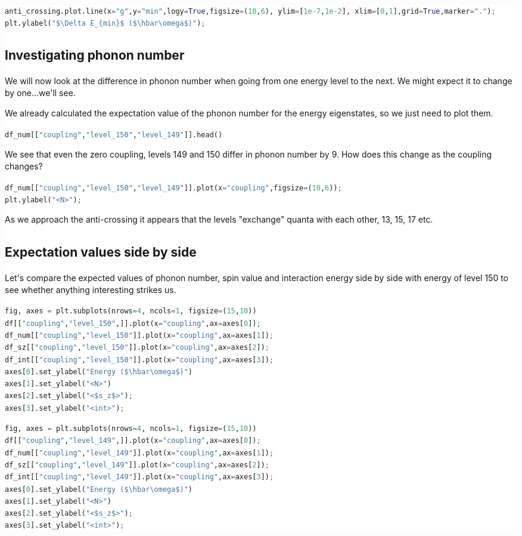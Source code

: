 ```python
anti_crossing.plot.line(x="g",y="min",logy=True,figsize=(10,6), ylim=[1e-7,1e-2], xlim=[0,1],grid=True,marker=".");
plt.ylabel("$\Delta E_{min}$ ($\hbar\omega$)");
```

## Investigating phonon number


We will now look at the difference in phonon number when going from one energy level to the next. We might expect it to change by one...we'll see.

We already calculated the expectation value of the phonon number for the energy eigenstates, so we just need to plot them.

```python
df_num[["coupling","level_150","level_149"]].head()
```

We see that even the zero coupling, levels 149 and 150 differ in phonon number by 9. How does this change as the coupling changes?

```python
df_num[["coupling","level_150","level_149"]].plot(x="coupling",figsize=(10,6));
plt.ylabel("<N>");
```

As we approach the anti-crossing it appears that the levels "exchange" quanta with each other, 13, 15, 17 etc.



## Expectation values side by side


Let's compare the expected values of phonon number, spin value and interaction energy side by side with energy of level 150 to see whether anything interesting strikes us.

```python
fig, axes = plt.subplots(nrows=4, ncols=1, figsize=(15,10))
df[["coupling","level_150",]].plot(x="coupling",ax=axes[0]);
df_num[["coupling","level_150"]].plot(x="coupling",ax=axes[1]);
df_sz[["coupling","level_150"]].plot(x="coupling",ax=axes[2]);
df_int[["coupling","level_150"]].plot(x="coupling",ax=axes[3]);
axes[0].set_ylabel("Energy ($\hbar\omega$)")
axes[1].set_ylabel("<N>")
axes[2].set_ylabel("<$s_z$>");
axes[3].set_ylabel("<int>");
```

```python
fig, axes = plt.subplots(nrows=4, ncols=1, figsize=(15,10))
df[["coupling","level_149",]].plot(x="coupling",ax=axes[0]);
df_num[["coupling","level_149"]].plot(x="coupling",ax=axes[1]);
df_sz[["coupling","level_149"]].plot(x="coupling",ax=axes[2]);
df_int[["coupling","level_149"]].plot(x="coupling",ax=axes[3]);
axes[0].set_ylabel("Energy ($\hbar\omega$)")
axes[1].set_ylabel("<N>")
axes[2].set_ylabel("<$s_z$>");
axes[3].set_ylabel("<int>");
```
